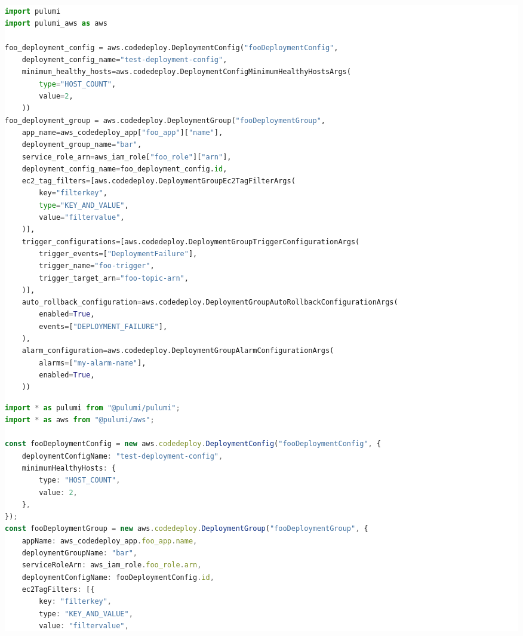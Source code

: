 <div>
<pulumi-choosable type="language" values="python">

```python
import pulumi
import pulumi_aws as aws

foo_deployment_config = aws.codedeploy.DeploymentConfig("fooDeploymentConfig",
    deployment_config_name="test-deployment-config",
    minimum_healthy_hosts=aws.codedeploy.DeploymentConfigMinimumHealthyHostsArgs(
        type="HOST_COUNT",
        value=2,
    ))
foo_deployment_group = aws.codedeploy.DeploymentGroup("fooDeploymentGroup",
    app_name=aws_codedeploy_app["foo_app"]["name"],
    deployment_group_name="bar",
    service_role_arn=aws_iam_role["foo_role"]["arn"],
    deployment_config_name=foo_deployment_config.id,
    ec2_tag_filters=[aws.codedeploy.DeploymentGroupEc2TagFilterArgs(
        key="filterkey",
        type="KEY_AND_VALUE",
        value="filtervalue",
    )],
    trigger_configurations=[aws.codedeploy.DeploymentGroupTriggerConfigurationArgs(
        trigger_events=["DeploymentFailure"],
        trigger_name="foo-trigger",
        trigger_target_arn="foo-topic-arn",
    )],
    auto_rollback_configuration=aws.codedeploy.DeploymentGroupAutoRollbackConfigurationArgs(
        enabled=True,
        events=["DEPLOYMENT_FAILURE"],
    ),
    alarm_configuration=aws.codedeploy.DeploymentGroupAlarmConfigurationArgs(
        alarms=["my-alarm-name"],
        enabled=True,
    ))
```


</pulumi-choosable>
</div>


<div>
<pulumi-choosable type="language" values="typescript">


```typescript
import * as pulumi from "@pulumi/pulumi";
import * as aws from "@pulumi/aws";

const fooDeploymentConfig = new aws.codedeploy.DeploymentConfig("fooDeploymentConfig", {
    deploymentConfigName: "test-deployment-config",
    minimumHealthyHosts: {
        type: "HOST_COUNT",
        value: 2,
    },
});
const fooDeploymentGroup = new aws.codedeploy.DeploymentGroup("fooDeploymentGroup", {
    appName: aws_codedeploy_app.foo_app.name,
    deploymentGroupName: "bar",
    serviceRoleArn: aws_iam_role.foo_role.arn,
    deploymentConfigName: fooDeploymentConfig.id,
    ec2TagFilters: [{
        key: "filterkey",
        type: "KEY_AND_VALUE",
        value: "filtervalue",
```